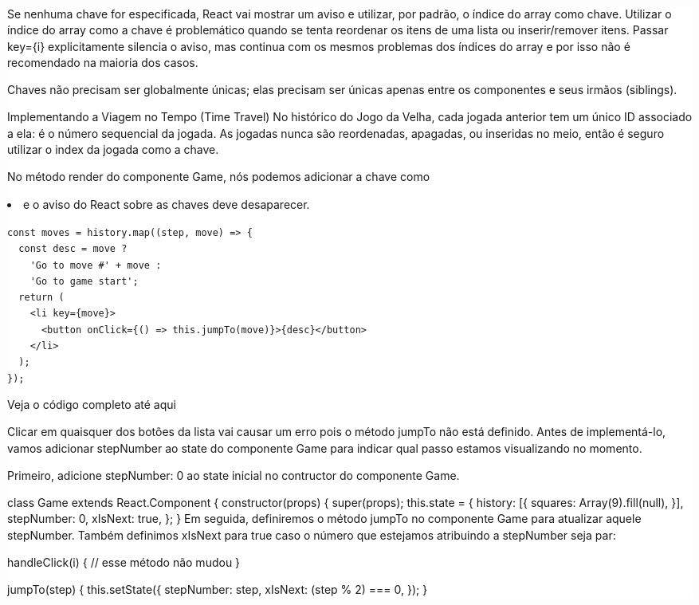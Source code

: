 Se nenhuma chave for especificada, React vai mostrar um aviso e utilizar, por padrão, o índice do array como chave. Utilizar o índice do array como a chave é problemático quando se tenta reordenar os itens de uma lista ou inserir/remover itens. Passar key={i} explicitamente silencia o aviso, mas continua com os mesmos problemas dos índices do array e por isso não é recomendado na maioria dos casos.

Chaves não precisam ser globalmente únicas; elas precisam ser únicas apenas entre os componentes e seus irmãos (siblings).

Implementando a Viagem no Tempo (Time Travel)
No histórico do Jogo da Velha, cada jogada anterior tem um único ID associado a ela: é o número sequencial da jogada. As jogadas nunca são reordenadas, apagadas, ou inseridas no meio, então é seguro utilizar o index da jogada como a chave.

No método render do componente Game, nós podemos adicionar a chave como <li key={move}> e o aviso do React sobre as chaves deve desaparecer.

    const moves = history.map((step, move) => {
      const desc = move ?
        'Go to move #' + move :
        'Go to game start';
      return (
        <li key={move}>
          <button onClick={() => this.jumpTo(move)}>{desc}</button>
        </li>
      );
    });
Veja o código completo até aqui

Clicar em quaisquer dos botões da lista vai causar um erro pois o método jumpTo não está definido. Antes de implementá-lo, vamos adicionar stepNumber ao state do componente Game para indicar qual passo estamos visualizando no momento.

Primeiro, adicione stepNumber: 0 ao state inicial no contructor do componente Game.

class Game extends React.Component {
  constructor(props) {
    super(props);
    this.state = {
      history: [{
        squares: Array(9).fill(null),
      }],
      stepNumber: 0,
      xIsNext: true,
    };
  }
Em seguida, definiremos o método jumpTo no componente Game para atualizar aquele stepNumber. Também definimos xIsNext para true caso o número que estejamos atribuindo a stepNumber seja par:

  handleClick(i) {
    // esse método não mudou
  }

  jumpTo(step) {
    this.setState({
      stepNumber: step,
      xIsNext: (step % 2) === 0,
    });
  }
